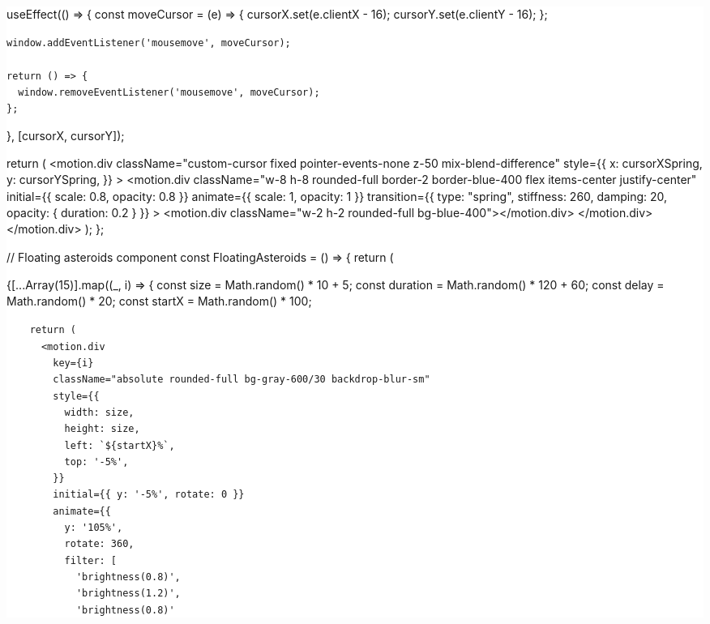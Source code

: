   useEffect(() => {
    const moveCursor = (e) => {
      cursorX.set(e.clientX - 16);
      cursorY.set(e.clientY - 16);
    };

    window.addEventListener('mousemove', moveCursor);
    
    return () => {
      window.removeEventListener('mousemove', moveCursor);
    };
  }, [cursorX, cursorY]);

  return (
    <motion.div 
      className="custom-cursor fixed pointer-events-none z-50 mix-blend-difference"
      style={{
        x: cursorXSpring,
        y: cursorYSpring,
      }}
    >
      <motion.div 
        className="w-8 h-8 rounded-full border-2 border-blue-400 flex items-center justify-center"
        initial={{ scale: 0.8, opacity: 0.8 }}
        animate={{ scale: 1, opacity: 1 }}
        transition={{
          type: "spring",
          stiffness: 260,
          damping: 20,
          opacity: { duration: 0.2 }
        }}
      >
        <motion.div className="w-2 h-2 rounded-full bg-blue-400"></motion.div>
      </motion.div>
    </motion.div>
  );
};

// Floating asteroids component
const FloatingAsteroids = () => {
  return (
    <div className="fixed inset-0 overflow-hidden pointer-events-none z-0">
      {[...Array(15)].map((_, i) => {
        const size = Math.random() * 10 + 5;
        const duration = Math.random() * 120 + 60;
        const delay = Math.random() * 20;
        const startX = Math.random() * 100;
        
        return (
          <motion.div
            key={i}
            className="absolute rounded-full bg-gray-600/30 backdrop-blur-sm"
            style={{
              width: size,
              height: size,
              left: `${startX}%`,
              top: '-5%',
            }}
            initial={{ y: '-5%', rotate: 0 }}
            animate={{ 
              y: '105%', 
              rotate: 360,
              filter: [
                'brightness(0.8)',
                'brightness(1.2)',
                'brightness(0.8)'